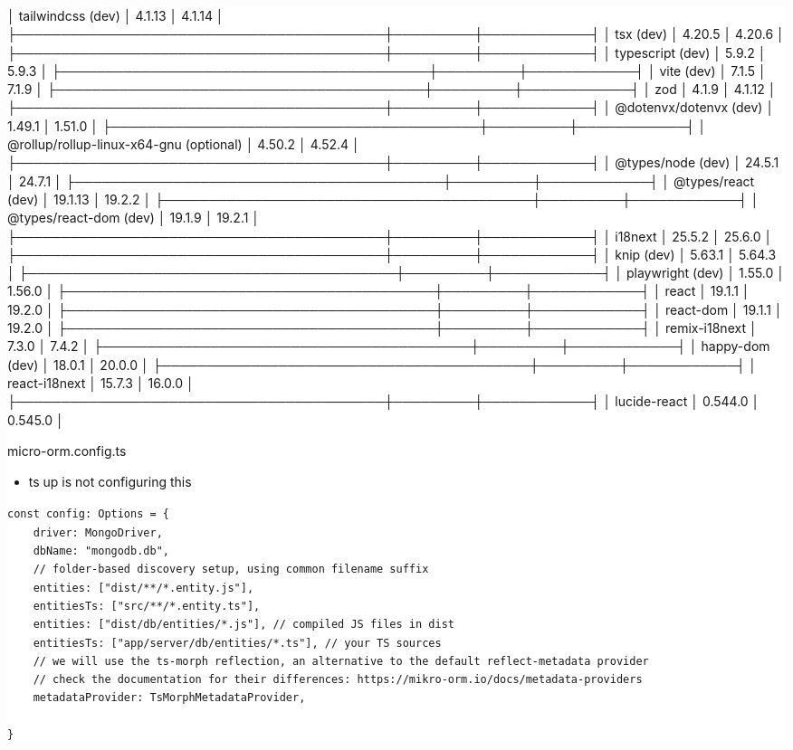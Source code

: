│ tailwindcss (dev)                       │ 4.1.13  │ 4.1.14     │
├─────────────────────────────────────────┼─────────┼────────────┤
│ tsx (dev)                               │ 4.20.5  │ 4.20.6     │
├─────────────────────────────────────────┼─────────┼────────────┤
│ typescript (dev)                        │ 5.9.2   │ 5.9.3      │
├─────────────────────────────────────────┼─────────┼────────────┤
│ vite (dev)                              │ 7.1.5   │ 7.1.9      │
├─────────────────────────────────────────┼─────────┼────────────┤
│ zod                                     │ 4.1.9   │ 4.1.12     │
├─────────────────────────────────────────┼─────────┼────────────┤
│ @dotenvx/dotenvx (dev)                  │ 1.49.1  │ 1.51.0     │
├─────────────────────────────────────────┼─────────┼────────────┤
│ @rollup/rollup-linux-x64-gnu (optional) │ 4.50.2  │ 4.52.4     │
├─────────────────────────────────────────┼─────────┼────────────┤
│ @types/node (dev)                       │ 24.5.1  │ 24.7.1     │
├─────────────────────────────────────────┼─────────┼────────────┤
│ @types/react (dev)                      │ 19.1.13 │ 19.2.2     │
├─────────────────────────────────────────┼─────────┼────────────┤
│ @types/react-dom (dev)                  │ 19.1.9  │ 19.2.1     │
├─────────────────────────────────────────┼─────────┼────────────┤
│ i18next                                 │ 25.5.2  │ 25.6.0     │
├─────────────────────────────────────────┼─────────┼────────────┤
│ knip (dev)                              │ 5.63.1  │ 5.64.3     │
├─────────────────────────────────────────┼─────────┼────────────┤
│ playwright (dev)                        │ 1.55.0  │ 1.56.0     │
├─────────────────────────────────────────┼─────────┼────────────┤
│ react                                   │ 19.1.1  │ 19.2.0     │
├─────────────────────────────────────────┼─────────┼────────────┤
│ react-dom                               │ 19.1.1  │ 19.2.0     │
├─────────────────────────────────────────┼─────────┼────────────┤
│ remix-i18next                           │ 7.3.0   │ 7.4.2      │
├─────────────────────────────────────────┼─────────┼────────────┤
│ happy-dom (dev)                         │ 18.0.1  │ 20.0.0     │
├─────────────────────────────────────────┼─────────┼────────────┤
│ react-i18next                           │ 15.7.3  │ 16.0.0     │
├─────────────────────────────────────────┼─────────┼────────────┤
│ lucide-react                            │ 0.544.0 │ 0.545.0    │

micro-orm.config.ts

- ts up is not configuring this

```
const config: Options = {
	driver: MongoDriver,
	dbName: "mongodb.db",
	// folder-based discovery setup, using common filename suffix
	entities: ["dist/**/*.entity.js"],
	entitiesTs: ["src/**/*.entity.ts"],
	entities: ["dist/db/entities/*.js"], // compiled JS files in dist
	entitiesTs: ["app/server/db/entities/*.ts"], // your TS sources
	// we will use the ts-morph reflection, an alternative to the default reflect-metadata provider
	// check the documentation for their differences: https://mikro-orm.io/docs/metadata-providers
	metadataProvider: TsMorphMetadataProvider,

}
```
